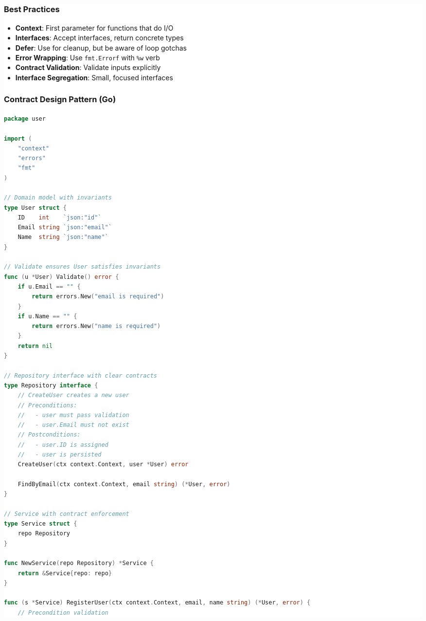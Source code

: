 ```go
```

### Best Practices
- **Context**: First parameter for functions that do I/O
- **Interfaces**: Accept interfaces, return concrete types
- **Defer**: Use for cleanup, but be aware of loop gotchas
- **Error Wrapping**: Use `fmt.Errorf` with `%w` verb
- **Contract Validation**: Validate inputs explicitly
- **Interface Segregation**: Small, focused interfaces

### Contract Design Pattern (Go)
```go
package user

import (
    "context"
    "errors"
    "fmt"
)

// Domain model with invariants
type User struct {
    ID    int    `json:"id"`
    Email string `json:"email"`
    Name  string `json:"name"`
}

// Validate ensures User satisfies invariants
func (u *User) Validate() error {
    if u.Email == "" {
        return errors.New("email is required")
    }
    if u.Name == "" {
        return errors.New("name is required")
    }
    return nil
}

// Repository interface with clear contracts
type Repository interface {
    // CreateUser creates a new user
    // Preconditions:
    //   - user must pass validation
    //   - user.Email must not exist
    // Postconditions:
    //   - user.ID is assigned
    //   - user is persisted
    CreateUser(ctx context.Context, user *User) error
    
    FindByEmail(ctx context.Context, email string) (*User, error)
}

// Service with contract enforcement
type Service struct {
    repo Repository
}

func NewService(repo Repository) *Service {
    return &Service{repo: repo}
}

func (s *Service) RegisterUser(ctx context.Context, email, name string) (*User, error) {
    // Precondition validation
```
